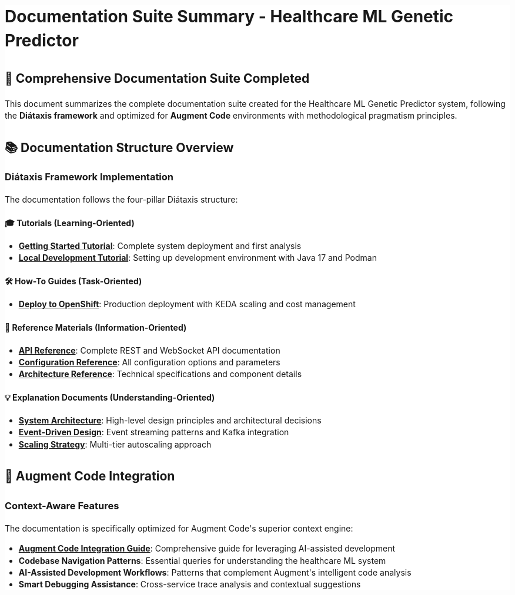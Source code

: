 # Documentation Suite Summary - Healthcare ML Genetic Predictor

## 🎉 Comprehensive Documentation Suite Completed

This document summarizes the complete documentation suite created for the Healthcare ML Genetic Predictor system, following the **Diátaxis framework** and optimized for **Augment Code** environments with methodological pragmatism principles.

## 📚 Documentation Structure Overview

### Diátaxis Framework Implementation

The documentation follows the four-pillar Diátaxis structure:

#### 🎓 Tutorials (Learning-Oriented)
- **[Getting Started Tutorial](tutorials/01-getting-started.md)**: Complete system deployment and first analysis
- **[Local Development Tutorial](tutorials/02-local-development.md)**: Setting up development environment with Java 17 and Podman

#### 🛠️ How-To Guides (Task-Oriented)  
- **[Deploy to OpenShift](how-to/deploy-openshift.md)**: Production deployment with KEDA scaling and cost management

#### 📖 Reference Materials (Information-Oriented)
- **[API Reference](reference/api-reference.md)**: Complete REST and WebSocket API documentation
- **[Configuration Reference](reference/configuration.md)**: All configuration options and parameters
- **[Architecture Reference](reference/architecture.md)**: Technical specifications and component details

#### 💡 Explanation Documents (Understanding-Oriented)
- **[System Architecture](explanation/system-architecture.md)**: High-level design principles and architectural decisions
- **[Event-Driven Design](explanation/event-driven-design.md)**: Event streaming patterns and Kafka integration
- **[Scaling Strategy](explanation/scaling-strategy.md)**: Multi-tier autoscaling approach

## 🚀 Augment Code Integration

### Context-Aware Features
The documentation is specifically optimized for Augment Code's superior context engine:

- **[Augment Code Integration Guide](augment-code-integration.md)**: Comprehensive guide for leveraging AI-assisted development
- **Codebase Navigation Patterns**: Essential queries for understanding the healthcare ML system
- **AI-Assisted Development Workflows**: Patterns that complement Augment's intelligent code analysis
- **Smart Debugging Assistance**: Cross-service trace analysis and contextual suggestions
